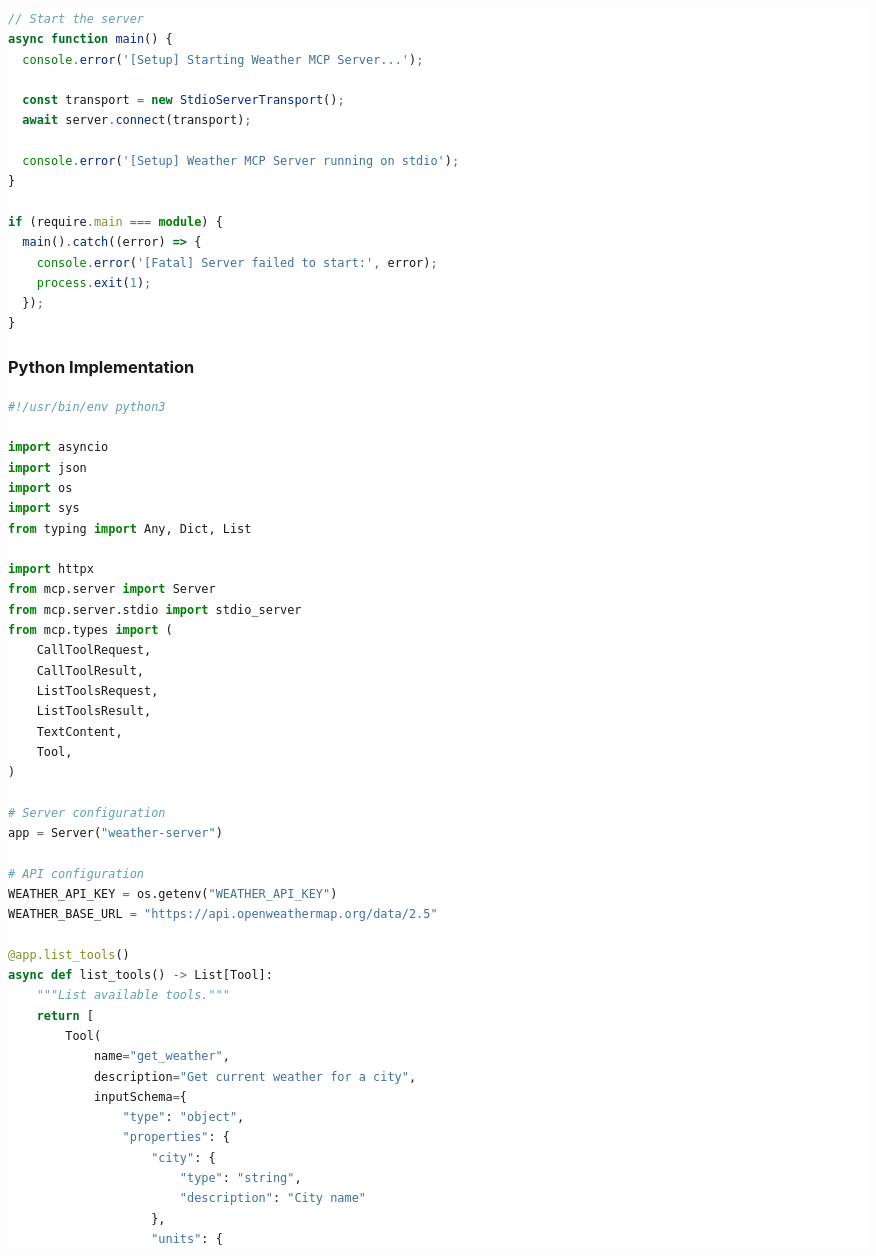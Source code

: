 ```typescript
// Start the server
async function main() {
  console.error('[Setup] Starting Weather MCP Server...');
  
  const transport = new StdioServerTransport();
  await server.connect(transport);
  
  console.error('[Setup] Weather MCP Server running on stdio');
}

if (require.main === module) {
  main().catch((error) => {
    console.error('[Fatal] Server failed to start:', error);
    process.exit(1);
  });
}
```

### Python Implementation

```python
#!/usr/bin/env python3

import asyncio
import json
import os
import sys
from typing import Any, Dict, List

import httpx
from mcp.server import Server
from mcp.server.stdio import stdio_server
from mcp.types import (
    CallToolRequest,
    CallToolResult,
    ListToolsRequest,
    ListToolsResult,
    TextContent,
    Tool,
)

# Server configuration
app = Server("weather-server")

# API configuration
WEATHER_API_KEY = os.getenv("WEATHER_API_KEY")
WEATHER_BASE_URL = "https://api.openweathermap.org/data/2.5"

@app.list_tools()
async def list_tools() -> List[Tool]:
    """List available tools."""
    return [
        Tool(
            name="get_weather",
            description="Get current weather for a city",
            inputSchema={
                "type": "object",
                "properties": {
                    "city": {
                        "type": "string",
                        "description": "City name"
                    },
                    "units": {
```